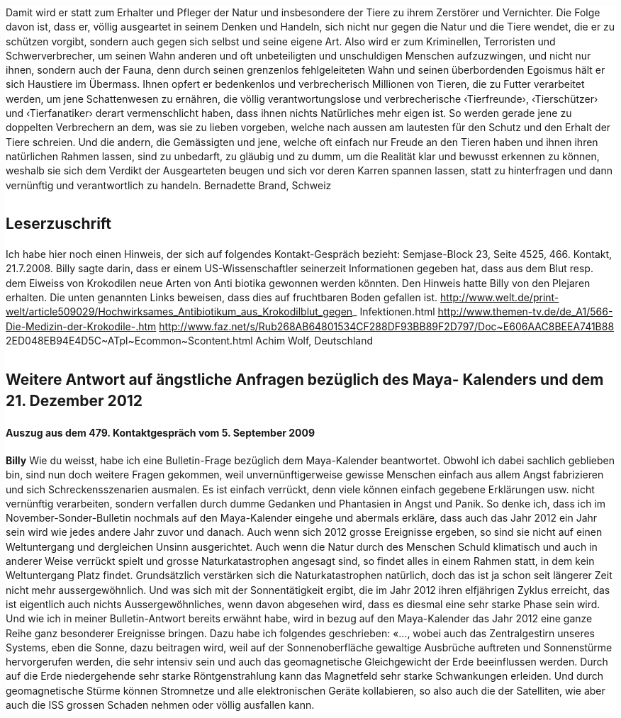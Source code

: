 Damit wird er statt zum Erhalter und Pfleger der Natur und insbesondere der Tiere zu ihrem Zerstörer und Vernichter. Die Folge davon ist, dass er, völlig ausgeartet in seinem Denken und Handeln, sich nicht nur gegen die Natur und die Tiere wendet, die er zu schützen vorgibt, sondern auch gegen sich selbst und seine eigene Art. Also wird er zum Kriminellen, Terroristen und Schwerverbrecher, um seinen Wahn anderen und oft unbeteiligten und unschuldigen Menschen aufzuzwingen, und nicht nur ihnen, sondern auch der Fauna, denn durch seinen grenzenlos fehlgeleiteten Wahn und seinen überbordenden Egoismus hält er sich Haustiere im Übermass. Ihnen opfert er bedenkenlos und verbrecherisch Millionen von Tieren, die zu Futter verarbeitet werden, um jene Schattenwesen zu ernähren, die völlig verantwortungslose und verbrecherische ‹Tierfreunde›, ‹Tierschützer› und ‹Tierfanatiker› derart vermenschlicht haben, dass ihnen nichts Natürliches mehr eigen ist. So werden gerade jene zu doppelten Verbrechern an dem, was sie zu lieben vorgeben, welche nach aussen am lautesten für den Schutz und den Erhalt der Tiere schreien. Und die andern, die Gemässigten und jene, welche oft einfach nur Freude an den Tieren haben und ihnen ihren natürlichen Rahmen lassen, sind zu unbedarft, zu gläubig und zu dumm, um die Realität klar und bewusst erkennen zu können, weshalb sie sich dem Verdikt der Ausgearteten beugen und sich vor deren Karren spannen lassen, statt zu hinterfragen und dann vernünftig und verantwortlich zu handeln.
Bernadette Brand, Schweiz
## Leserzuschrift
Ich habe hier noch einen Hinweis, der sich auf folgendes Kontakt-Gespräch bezieht: Semjase-Block 23, Seite 4525, 466. Kontakt, 21.7.2008. Billy sagte darin, dass er einem US-Wissenschaftler seinerzeit Informationen gegeben hat, dass aus dem Blut resp. dem Eiweiss von Krokodilen neue Arten von Anti biotika gewonnen werden könnten. Den Hinweis hatte Billy von den Plejaren erhalten. Die unten genannten Links beweisen, dass dies auf fruchtbaren Boden gefallen ist.
http://www.welt.de/print-welt/article509029/Hochwirksames_Antibiotikum_aus_Krokodilblut_gegen_ Infektionen.html http://www.themen-tv.de/de_A1/566-Die-Medizin-der-Krokodile-.htm http://www.faz.net/s/Rub268AB64801534CF288DF93BB89F2D797/Doc~E606AAC8BEEA741B88 2ED048EB94E4D5C~ATpl~Ecommon~Scontent.html Achim Wolf, Deutschland
## Weitere Antwort auf ängstliche Anfragen bezüglich des Maya- Kalenders und dem 21. Dezember 2012
#### Auszug aus dem 479. Kontaktgespräch vom 5. September 2009
**Billy** Wie du weisst, habe ich eine Bulletin-Frage bezüglich dem Maya-Kalender beantwortet. Obwohl ich dabei sachlich geblieben bin, sind nun doch weitere Fragen gekommen, weil unvernünftigerweise gewisse Menschen einfach aus allem Angst fabrizieren und sich Schreckensszenarien ausmalen. Es
ist einfach verrückt, denn viele können einfach gegebene Erklärungen usw. nicht vernünftig verarbeiten, sondern verfallen durch dumme Gedanken und Phantasien in Angst und Panik. So denke ich, dass ich im November-Sonder-Bulletin nochmals auf den Maya-Kalender eingehe und abermals erkläre, dass auch das Jahr 2012 ein Jahr sein wird wie jedes andere Jahr zuvor und danach. Auch wenn sich 2012 grosse Ereignisse ergeben, so sind sie nicht auf einen Weltuntergang und dergleichen Unsinn ausgerichtet. Auch wenn die Natur durch des Menschen Schuld klimatisch und auch in anderer Weise verrückt spielt und grosse Naturkatastrophen angesagt sind, so findet alles in einem Rahmen statt, in dem kein Weltuntergang Platz findet. Grundsätzlich verstärken sich die Naturkatastrophen natürlich, doch das ist ja schon seit längerer Zeit nicht mehr aussergewöhnlich. Und was sich mit der Sonnentätigkeit ergibt, die im Jahr 2012 ihren elfjährigen Zyklus erreicht, das ist eigentlich auch nichts Aussergewöhnliches, wenn davon abgesehen wird, dass es diesmal eine sehr starke Phase sein wird. Und wie ich in meiner Bulletin-Antwort bereits erwähnt habe, wird in bezug auf den Maya-Kalender das Jahr 2012 eine ganze Reihe ganz besonderer Ereignisse bringen. Dazu habe ich folgendes geschrieben: «…, wobei auch das Zentralgestirn unseres Systems, eben die Sonne, dazu beitragen wird, weil auf der Sonnenoberfläche gewaltige Ausbrüche auftreten und Sonnenstürme hervorgerufen werden, die sehr intensiv sein und auch das geomagnetische Gleichgewicht der Erde beeinflussen werden. Durch auf die Erde niedergehende sehr starke Röntgenstrahlung kann das Magnetfeld sehr starke Schwankungen erleiden. Und durch geomagnetische Stürme können Stromnetze und alle elektronischen Geräte kollabieren, so also auch die der Satelliten, wie aber auch die ISS grossen Schaden nehmen oder völlig ausfallen kann.